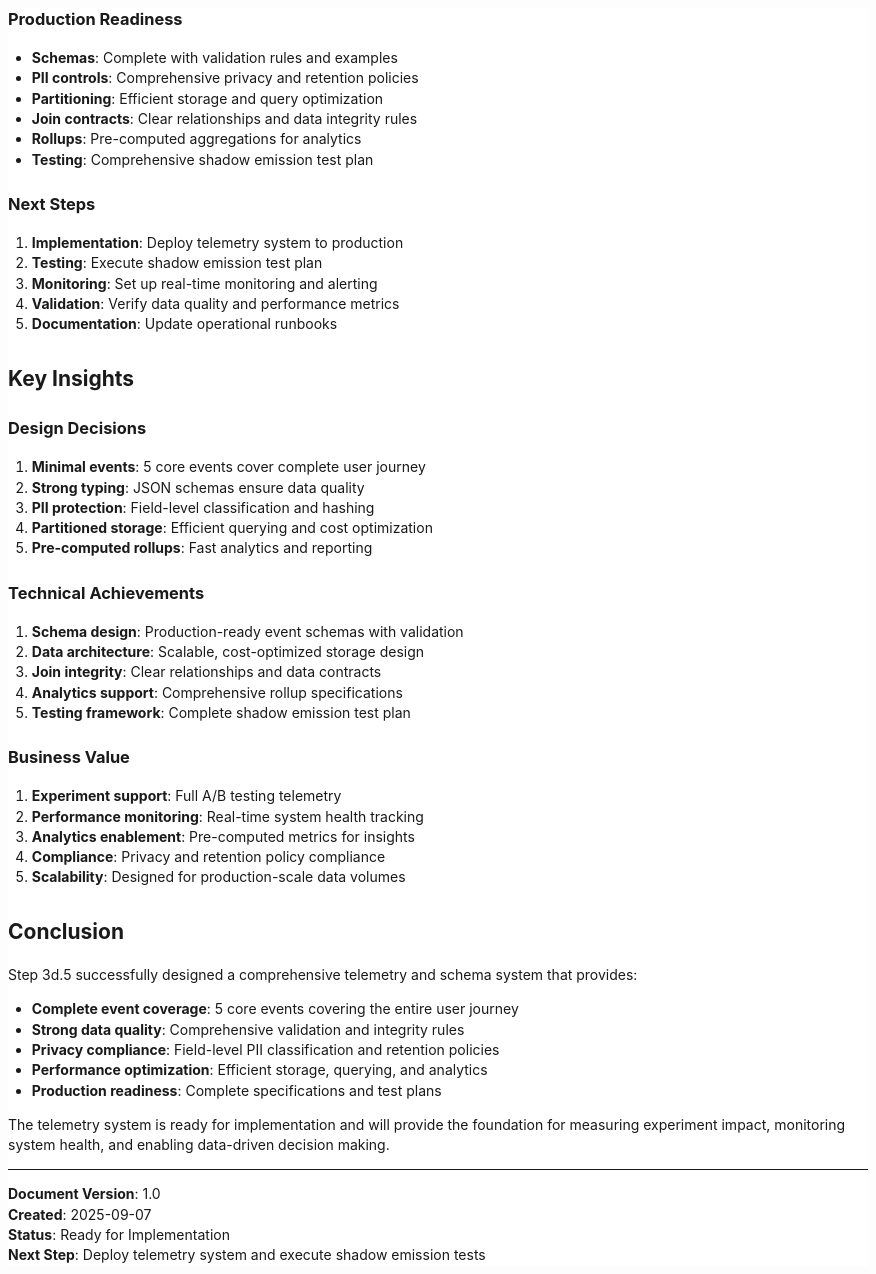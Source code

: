### Production Readiness
- **Schemas**: Complete with validation rules and examples
- **PII controls**: Comprehensive privacy and retention policies
- **Partitioning**: Efficient storage and query optimization
- **Join contracts**: Clear relationships and data integrity rules
- **Rollups**: Pre-computed aggregations for analytics
- **Testing**: Comprehensive shadow emission test plan

### Next Steps
1. **Implementation**: Deploy telemetry system to production
2. **Testing**: Execute shadow emission test plan
3. **Monitoring**: Set up real-time monitoring and alerting
4. **Validation**: Verify data quality and performance metrics
5. **Documentation**: Update operational runbooks

## Key Insights

### Design Decisions
1. **Minimal events**: 5 core events cover complete user journey
2. **Strong typing**: JSON schemas ensure data quality
3. **PII protection**: Field-level classification and hashing
4. **Partitioned storage**: Efficient querying and cost optimization
5. **Pre-computed rollups**: Fast analytics and reporting

### Technical Achievements
1. **Schema design**: Production-ready event schemas with validation
2. **Data architecture**: Scalable, cost-optimized storage design
3. **Join integrity**: Clear relationships and data contracts
4. **Analytics support**: Comprehensive rollup specifications
5. **Testing framework**: Complete shadow emission test plan

### Business Value
1. **Experiment support**: Full A/B testing telemetry
2. **Performance monitoring**: Real-time system health tracking
3. **Analytics enablement**: Pre-computed metrics for insights
4. **Compliance**: Privacy and retention policy compliance
5. **Scalability**: Designed for production-scale data volumes

## Conclusion

Step 3d.5 successfully designed a comprehensive telemetry and schema system that provides:

- **Complete event coverage**: 5 core events covering the entire user journey
- **Strong data quality**: Comprehensive validation and integrity rules
- **Privacy compliance**: Field-level PII classification and retention policies
- **Performance optimization**: Efficient storage, querying, and analytics
- **Production readiness**: Complete specifications and test plans

The telemetry system is ready for implementation and will provide the foundation for measuring experiment impact, monitoring system health, and enabling data-driven decision making.

---

**Document Version**: 1.0  
**Created**: 2025-09-07  
**Status**: Ready for Implementation  
**Next Step**: Deploy telemetry system and execute shadow emission tests





